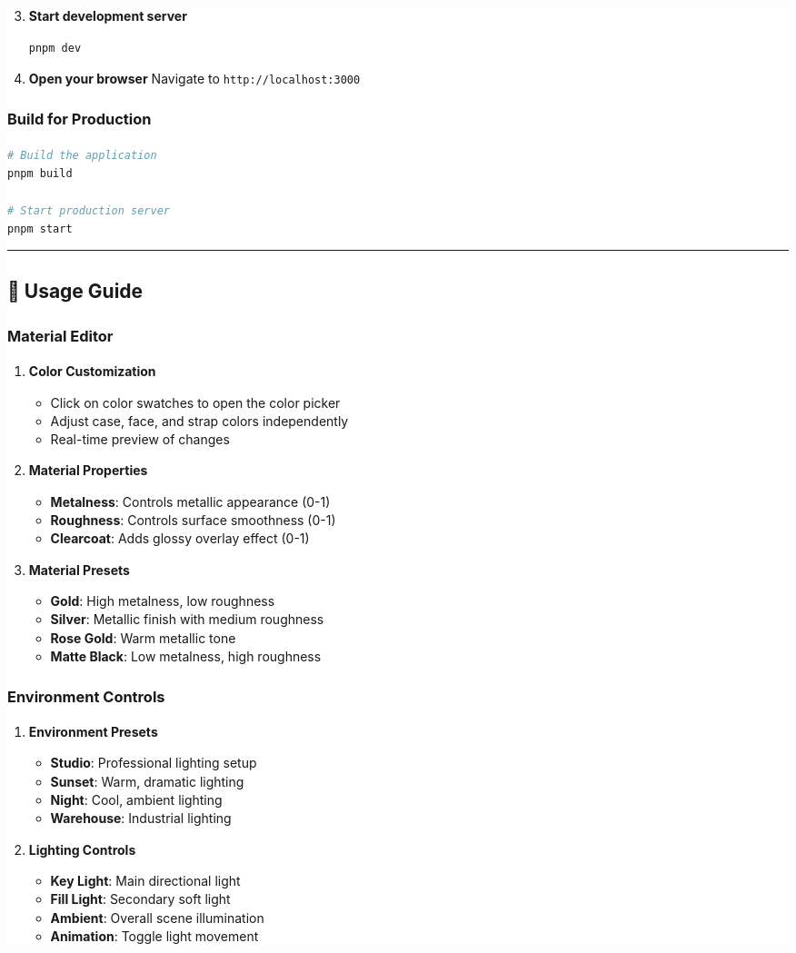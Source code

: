 3. **Start development server**
   ```bash
   pnpm dev
   ```

4. **Open your browser**
   Navigate to `http://localhost:3000`

### Build for Production

```bash
# Build the application
pnpm build

# Start production server
pnpm start
```

---

## 🎨 Usage Guide

### Material Editor

1. **Color Customization**
   - Click on color swatches to open the color picker
   - Adjust case, face, and strap colors independently
   - Real-time preview of changes

2. **Material Properties**
   - **Metalness**: Controls metallic appearance (0-1)
   - **Roughness**: Controls surface smoothness (0-1)
   - **Clearcoat**: Adds glossy overlay effect (0-1)

3. **Material Presets**
   - **Gold**: High metalness, low roughness
   - **Silver**: Metallic finish with medium roughness
   - **Rose Gold**: Warm metallic tone
   - **Matte Black**: Low metalness, high roughness

### Environment Controls

1. **Environment Presets**
   - **Studio**: Professional lighting setup
   - **Sunset**: Warm, dramatic lighting
   - **Night**: Cool, ambient lighting
   - **Warehouse**: Industrial lighting

2. **Lighting Controls**
   - **Key Light**: Main directional light
   - **Fill Light**: Secondary soft light
   - **Ambient**: Overall scene illumination
   - **Animation**: Toggle light movement
